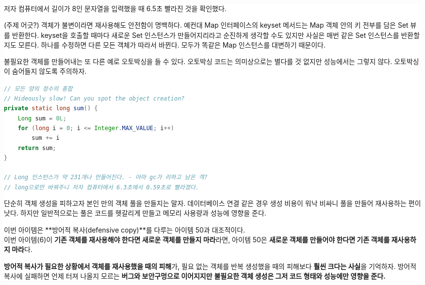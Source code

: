 저자 컴퓨터에서 길이가 8인 문자열을 입력했을 때 6.5초 빨라진 것을 확인했다.

\(주제 어긋?\) 객체가 불변이라면 재사용해도 안전함이 명백하다. 예컨대 Map 인터페이스의 keyset 메서드는 Map 객체 안의 키 전부를 담은 Set 뷰를 반환한다. keyset을 호출할 때마다 새로운 Set 인스턴스가 만들어지리라고 순진하게 생각할 수도 있지만 사실은 매번 같은 Set 인스턴스를 반환할 지도 모른다. 하나를 수정하면 다른 모든 객체가 따라서 바뀐다. 모두가 똑같은 Map 인스턴스를 대변하기 때문이다.

불필요한 객체를 만들어내는 또 다른 예로 오토박싱을 들 수 있다. 오토박싱 코드는 의미상으로는 별다를 것 없지만 성능에서는 그렇지 않다. 오토박싱이 숨어들지 않도록 주의하자.

```java
// 모든 양의 정수의 총합
// Hideously slow! Can you spot the object creation?
private static long sum() {
    Long sum = 0L;
    for (long i = 0; i <= Integer.MAX_VALUE; i++)
        sum += i
    return sum; 
}
​
// Long 인스턴스가 약 231개나 만들어진다. - 아마 gc가 리하고 남은 객?
// long으로만 바꿔주니 저자 컴퓨터에서 6.3초에서 0.59초로 빨라졌다.
```

단순히 객체 생성을 피하고자 본인 만의 객체 풀을 만들지는 말자. 데이터베이스 연결 같은 경우 생성 비용이 워낙 비싸니 풀을 만들어 재사용하는 편이 낫다. 하지만 일반적으로는 풀은 코드를 헷갈리게 만들고 메모리 사용량과 성능에 영향을 준다.

이번 아이템은 **방어적 복사\(defensive copy\)**를 다루는 아이템 50과 대조적이다.   
이번 아이템\(6\)이 **기존 객체를 재사용해야 한다면 새로운 객체를 만들지 마라**라면, 아이템 50은 **새로운 객체를 만들어야 한다면 기존 객체를 재사용하지 마라**다.

**방어적 복사가 필요한 상황에서 객체를 재사용했을 때의 피해**가, 필요 없는 객체를 반복 생성했을 때의 피해보다 **훨씬 크다는 사실**을 기억하자. 방어적 복사에 실패하면 언제 터져 나올지 모르는 **버그와 보안구멍으로 이어지지만** **불필요한 객체 생성은 그저 코드 형태와 성능에만 영향을 준다.**

